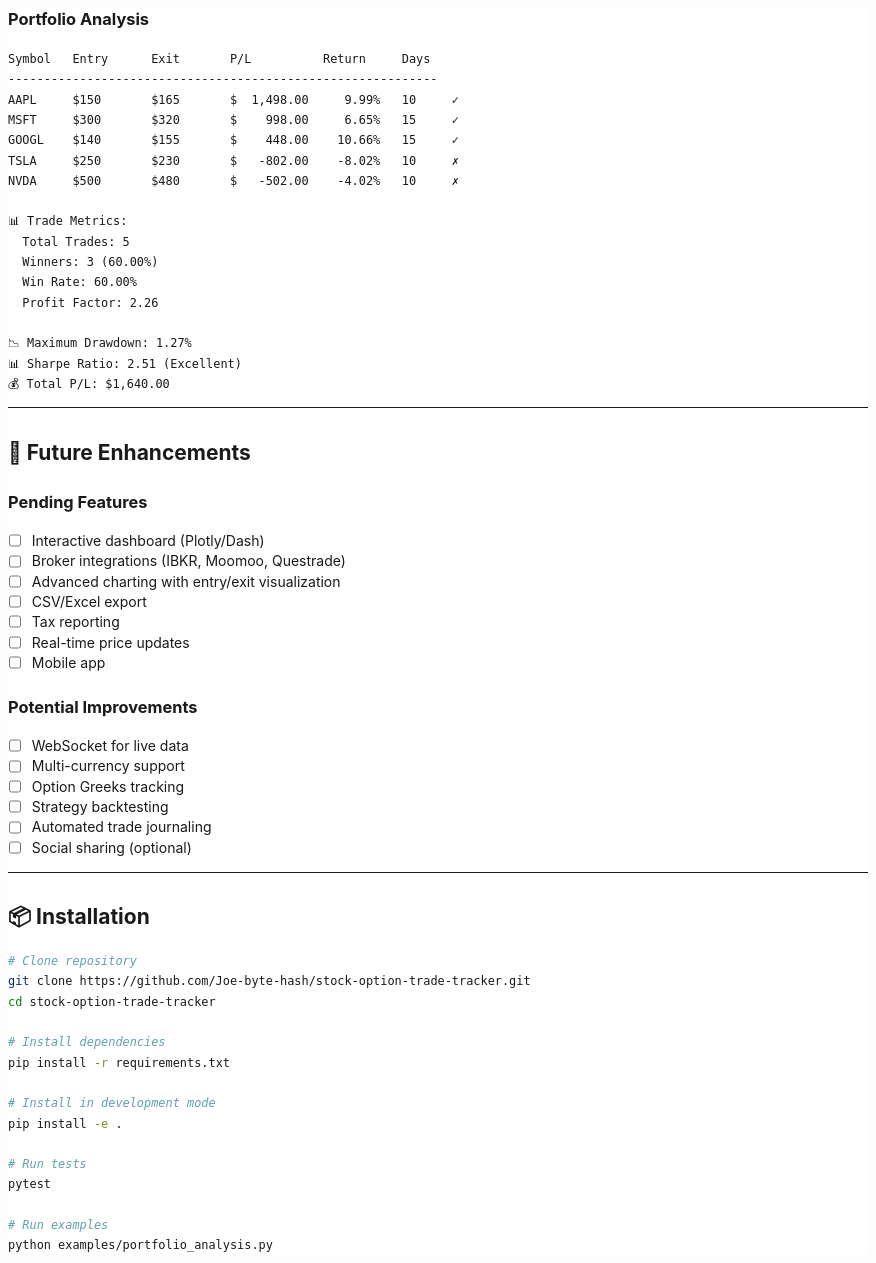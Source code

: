 ### Portfolio Analysis
```
Symbol   Entry      Exit       P/L          Return     Days
------------------------------------------------------------
AAPL     $150       $165       $  1,498.00     9.99%   10     ✓
MSFT     $300       $320       $    998.00     6.65%   15     ✓
GOOGL    $140       $155       $    448.00    10.66%   15     ✓
TSLA     $250       $230       $   -802.00    -8.02%   10     ✗
NVDA     $500       $480       $   -502.00    -4.02%   10     ✗

📊 Trade Metrics:
  Total Trades: 5
  Winners: 3 (60.00%)
  Win Rate: 60.00%
  Profit Factor: 2.26

📉 Maximum Drawdown: 1.27%
📊 Sharpe Ratio: 2.51 (Excellent)
💰 Total P/L: $1,640.00
```

---

## 🚀 Future Enhancements

### Pending Features
- [ ] Interactive dashboard (Plotly/Dash)
- [ ] Broker integrations (IBKR, Moomoo, Questrade)
- [ ] Advanced charting with entry/exit visualization
- [ ] CSV/Excel export
- [ ] Tax reporting
- [ ] Real-time price updates
- [ ] Mobile app

### Potential Improvements
- [ ] WebSocket for live data
- [ ] Multi-currency support
- [ ] Option Greeks tracking
- [ ] Strategy backtesting
- [ ] Automated trade journaling
- [ ] Social sharing (optional)

---

## 📦 Installation

```bash
# Clone repository
git clone https://github.com/Joe-byte-hash/stock-option-trade-tracker.git
cd stock-option-trade-tracker

# Install dependencies
pip install -r requirements.txt

# Install in development mode
pip install -e .

# Run tests
pytest

# Run examples
python examples/portfolio_analysis.py
```